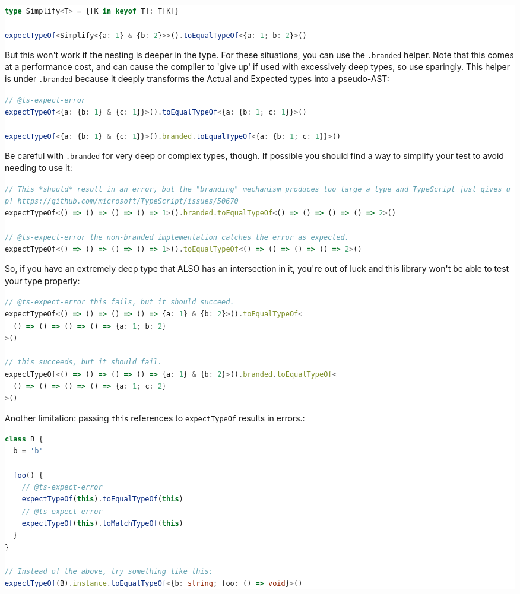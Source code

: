 ```typescript
type Simplify<T> = {[K in keyof T]: T[K]}

expectTypeOf<Simplify<{a: 1} & {b: 2}>>().toEqualTypeOf<{a: 1; b: 2}>()
```

But this won't work if the nesting is deeper in the type. For these situations, you can use the `.branded` helper. Note that this comes at a performance cost, and can cause the compiler to 'give up' if used with excessively deep types, so use sparingly. This helper is under `.branded` because it deeply transforms the Actual and Expected types into a pseudo-AST:

```typescript
// @ts-expect-error
expectTypeOf<{a: {b: 1} & {c: 1}}>().toEqualTypeOf<{a: {b: 1; c: 1}}>()

expectTypeOf<{a: {b: 1} & {c: 1}}>().branded.toEqualTypeOf<{a: {b: 1; c: 1}}>()
```

Be careful with `.branded` for very deep or complex types, though. If possible you should find a way to simplify your test to avoid needing to use it:

```typescript
// This *should* result in an error, but the "branding" mechanism produces too large a type and TypeScript just gives up! https://github.com/microsoft/TypeScript/issues/50670
expectTypeOf<() => () => () => () => 1>().branded.toEqualTypeOf<() => () => () => () => 2>()

// @ts-expect-error the non-branded implementation catches the error as expected.
expectTypeOf<() => () => () => () => 1>().toEqualTypeOf<() => () => () => () => 2>()
```

So, if you have an extremely deep type that ALSO has an intersection in it, you're out of luck and this library won't be able to test your type properly:

```typescript
// @ts-expect-error this fails, but it should succeed.
expectTypeOf<() => () => () => () => {a: 1} & {b: 2}>().toEqualTypeOf<
  () => () => () => () => {a: 1; b: 2}
>()

// this succeeds, but it should fail.
expectTypeOf<() => () => () => () => {a: 1} & {b: 2}>().branded.toEqualTypeOf<
  () => () => () => () => {a: 1; c: 2}
>()
```

Another limitation: passing `this` references to `expectTypeOf` results in errors.:

```typescript
class B {
  b = 'b'

  foo() {
    // @ts-expect-error
    expectTypeOf(this).toEqualTypeOf(this)
    // @ts-expect-error
    expectTypeOf(this).toMatchTypeOf(this)
  }
}

// Instead of the above, try something like this:
expectTypeOf(B).instance.toEqualTypeOf<{b: string; foo: () => void}>()
```
